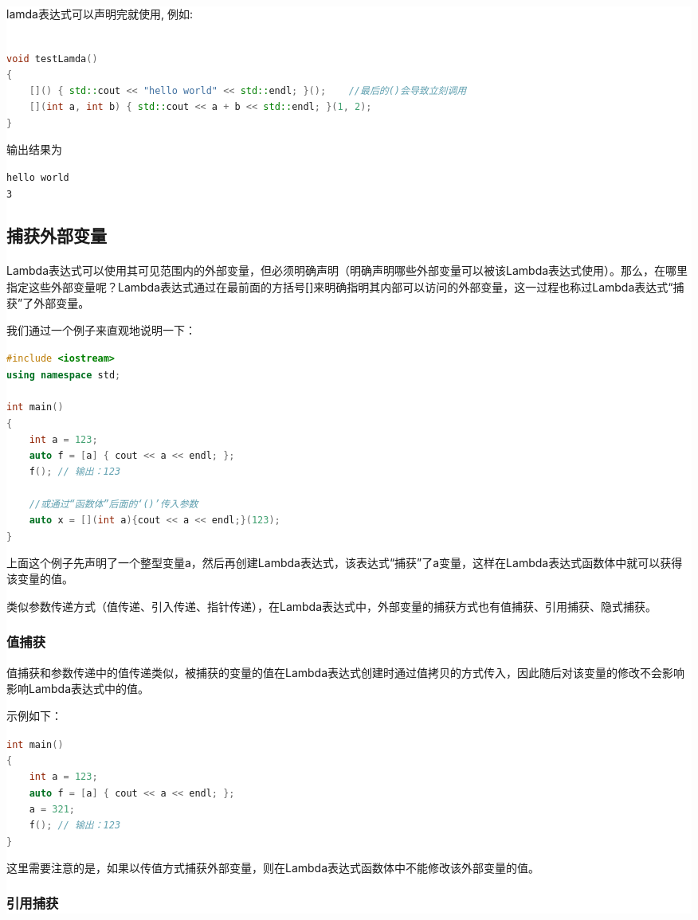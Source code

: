 
lamda表达式可以声明完就使用, 例如:
```C++

void testLamda()
{
    []() { std::cout << "hello world" << std::endl; }();    //最后的()会导致立刻调用
    [](int a, int b) { std::cout << a + b << std::endl; }(1, 2);
}
```
输出结果为
```
hello world
3
```

## 捕获外部变量

Lambda表达式可以使用其可见范围内的外部变量，但必须明确声明（明确声明哪些外部变量可以被该Lambda表达式使用）。那么，在哪里指定这些外部变量呢？Lambda表达式通过在最前面的方括号[]来明确指明其内部可以访问的外部变量，这一过程也称过Lambda表达式“捕获”了外部变量。

我们通过一个例子来直观地说明一下：
``` C++
#include <iostream>
using namespace std;

int main()
{
    int a = 123;
    auto f = [a] { cout << a << endl; }; 
    f(); // 输出：123

    //或通过“函数体”后面的‘()’传入参数
    auto x = [](int a){cout << a << endl;}(123); 
}
```

上面这个例子先声明了一个整型变量a，然后再创建Lambda表达式，该表达式“捕获”了a变量，这样在Lambda表达式函数体中就可以获得该变量的值。

类似参数传递方式（值传递、引入传递、指针传递），在Lambda表达式中，外部变量的捕获方式也有值捕获、引用捕获、隐式捕获。
### 值捕获

值捕获和参数传递中的值传递类似，被捕获的变量的值在Lambda表达式创建时通过值拷贝的方式传入，因此随后对该变量的修改不会影响影响Lambda表达式中的值。

示例如下：
``` C++
int main()
{
    int a = 123;
    auto f = [a] { cout << a << endl; }; 
    a = 321;
    f(); // 输出：123
}
```
这里需要注意的是，如果以传值方式捕获外部变量，则在Lambda表达式函数体中不能修改该外部变量的值。
### 引用捕获

